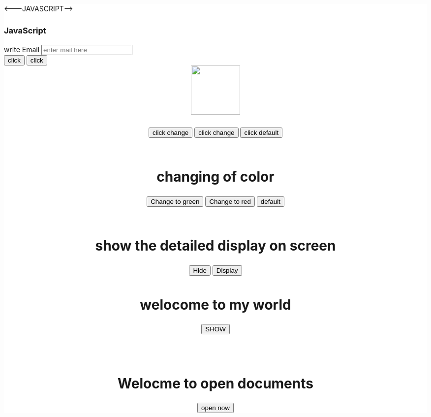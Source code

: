 









<---JAVASCRIPT-->

<h3>JavaScript</h3>
<form role="form">
    <div class="col-md-6 col-lg-6 form-group" >
        <label for="exampeInputEmail" id="emailChange" >write Email</label>
        <input class="form-control" id="exampleInputEmail"  type="email" placeholder="enter mail here" >
    </div>
<button class="btn btn-success " type="button" onclick='getElementById("emailChange").innerHTML="writing Email"' >click</button>
<button class="btn btn-success " type="button" onclick='getElementById("emailChange").innerHTML="write proper email"' >click</button>

</form>

<center>
    <img src="https://burst.shopifycdn.com/photos/beauty-of-the-lush-green-valley.jpg?width=925&format=pjpg&exif=1&iptc=1" id="image1"  height="100" width="100" ><br><br>
    <button class="btn btn-primary" type="button"  onclick='document.getElementById("image1").src="https://burst.shopifycdn.com/photos/person-walks-in-a-open-air-courtyard.jpg?width=925&format=pjpg&exif=1&iptc=1" ' >click change</button>
    <button class="btn btn-primary" type="button"  onclick='document.getElementById("image1").src="https://burst.shopifycdn.com/photos/water-texture-of-waves.jpg?width=925&format=pjpg&exif=1&iptc=1" ' >click change</button>
    <button class="btn btn-primary" type="button"  onclick='document.getElementById("image1").src="https://burst.shopifycdn.com/photos/beauty-of-the-lush-green-valley.jpg?width=925&format=pjpg&exif=1&iptc=1"' >click default</button><br><br>


<h1 id="text" >changing of color</h1>
<button class="btn btn-success" onclick='document.getElementById("text").style.color="green"' >Change to green</button>
<button class="btn btn-success" onclick='document.getElementById("text").style.color="red"' >Change to red</button>
<button class="btn btn-success" onclick='document.getElementById("text").style.color="yellow"' >default</button><br><br>

<h1 id="hiddenDisplay" > show the detailed display on screen</h1>
<button class="btn btn-success" type="buton" onclick='document.getElementById("hiddenDisplay").style.display="none"' >Hide</button>
<button class="btn btn-success" type="buton" onclick='document.getElementById("hiddenDisplay").style.display="block"' >Display</button>


<h1 id="display" >welocome to my world </h1>
<button class="btn btn-primary" type="button" onclick="madan()"  >SHOW</button>
</center><br><br>
<center>
    <h1 id="view" >Welocme to open documents</h1>
    <button class="btn btn-danger" onclick="kumar()" >open now</button>
<script>
